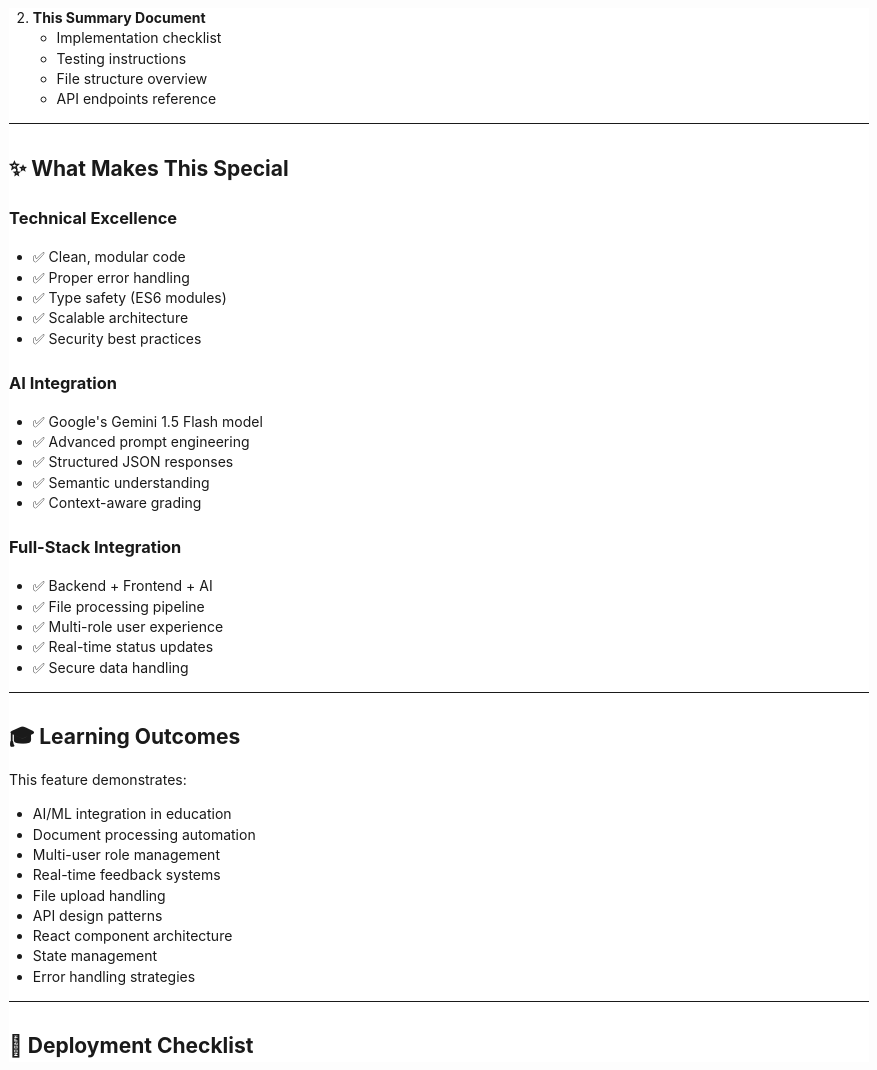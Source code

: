 2. **This Summary Document**
   - Implementation checklist
   - Testing instructions
   - File structure overview
   - API endpoints reference

---

## ✨ What Makes This Special

### Technical Excellence
- ✅ Clean, modular code
- ✅ Proper error handling
- ✅ Type safety (ES6 modules)
- ✅ Scalable architecture
- ✅ Security best practices

### AI Integration
- ✅ Google's Gemini 1.5 Flash model
- ✅ Advanced prompt engineering
- ✅ Structured JSON responses
- ✅ Semantic understanding
- ✅ Context-aware grading

### Full-Stack Integration
- ✅ Backend + Frontend + AI
- ✅ File processing pipeline
- ✅ Multi-role user experience
- ✅ Real-time status updates
- ✅ Secure data handling

---

## 🎓 Learning Outcomes

This feature demonstrates:
- AI/ML integration in education
- Document processing automation
- Multi-user role management
- Real-time feedback systems
- File upload handling
- API design patterns
- React component architecture
- State management
- Error handling strategies

---

## 🚀 Deployment Checklist
